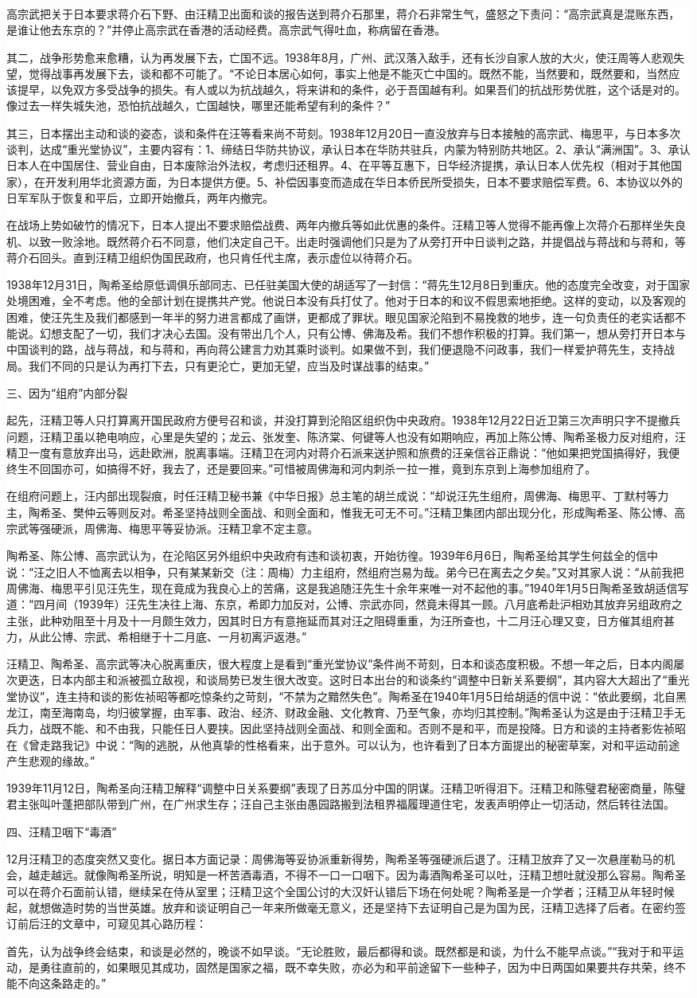 
高宗武把关于日本要求蒋介石下野、由汪精卫出面和谈的报告送到蒋介石那里，蒋介石非常生气，盛怒之下责问：“高宗武真是混账东西，是谁让他去东京的？”并停止高宗武在香港的活动经费。高宗武气得吐血，称病留在香港。


其二，战争形势愈来愈糟，认为再发展下去，亡国不远。1938年8月，广州、武汉落入敌手，还有长沙自家人放的大火，使汪周等人悲观失望，觉得战事再发展下去，谈和都不可能了。“不论日本居心如何，事实上他是不能灭亡中国的。既然不能，当然要和，既然要和，当然应该提早，以免双方多受战争的损失。有人或以为抗战越久，将来讲和的条件，必于吾国越有利。如果吾们的抗战形势优胜，这个话是对的。像过去一样失城失池，恐怕抗战越久，亡国越快，哪里还能希望有利的条件？”


其三，日本摆出主动和谈的姿态，谈和条件在汪等看来尚不苛刻。1938年12月20日一直没放弃与日本接触的高宗武、梅思平，与日本多次谈判，达成“重光堂协议”，主要内容有：1、缔结日华防共协议，承认日本在华防共驻兵，内蒙为特别防共地区。2、承认“满洲国”。3、承认日本人在中国居住、营业自由，日本废除治外法权，考虑归还租界。4、在平等互惠下，日华经济提携，承认日本人优先权（相对于其他国家），在开发利用华北资源方面，为日本提供方便。5、补偿因事变而造成在华日本侨民所受损失，日本不要求赔偿军费。6、本协议以外的日军军队于恢复和平后，立即开始撤兵，两年内撤完。


在战场上势如破竹的情况下，日本人提出不要求赔偿战费、两年内撤兵等如此优惠的条件。汪精卫等人觉得不能再像上次蒋介石那样坐失良机、以致一败涂地。既然蒋介石不同意，他们决定自己干。出走时强调他们只是为了从旁打开中日谈判之路，并提倡战与蒋战和与蒋和，等蒋介石回头。直到汪精卫组织伪国民政府，也只肯任代主席，表示虚位以待蒋介石。


1938年12月31日，陶希圣给原低调俱乐部同志、已任驻美国大使的胡适写了一封信：“蒋先生12月8日到重庆。他的态度完全改变，对于国家处境困难，全不考虑。他的全部计划在提携共产党。他说日本没有兵打仗了。他对于日本的和议不假思索地拒绝。这样的变动，以及客观的困难，使汪先生及我们都感到一年半的努力进言都成了画饼，更都成了罪状。眼见国家沦陷到不易挽救的地步，连一句负责任的老实话都不能说。幻想支配了一切，我们才决心去国。没有带出几个人，只有公博、佛海及希。我们不想作积极的打算。我们第一，想从旁打开日本与中国谈判的路，战与蒋战，和与蒋和，再向蒋公建言力劝其乘时谈判。如果做不到，我们便退隐不问政事，我们一样爱护蒋先生，支持战局。我们不同的只是认为再打下去，只有更沦亡，更加无望，应当及时谋战事的结束。”

三、因为“组府”内部分裂


起先，汪精卫等人只打算离开国民政府方便号召和谈，并没打算到沦陷区组织伪中央政府。1938年12月22日近卫第三次声明只字不提撤兵问题，汪精卫虽以艳电响应，心里是失望的；龙云、张发奎、陈济棠、何键等人也没有如期响应，再加上陈公博、陶希圣极力反对组府，汪精卫一度有意放弃出马，远赴欧洲，脱离事端。汪精卫在河内对蒋介石派来送护照和旅费的汪亲信谷正鼎说：“他如果把党国搞得好，我便终生不回国亦可，如搞得不好，我去了，还是要回来。”可惜被周佛海和河内刺杀一拉一推，竟到东京到上海参加组府了。


在组府问题上，汪内部出现裂痕，时任汪精卫秘书兼《中华日报》总主笔的胡兰成说：“却说汪先生组府，周佛海、梅思平、丁默村等力主，陶希圣、樊仲云等则反对。希圣坚持战则全面战、和则全面和，惟我无可无不可。”汪精卫集团内部出现分化，形成陶希圣、陈公博、高宗武等强硬派，周佛海、梅思平等妥协派。汪精卫拿不定主意。


陶希圣、陈公博、高宗武认为，在沦陷区另外组织中央政府有违和谈初衷，开始彷徨。1939年6月6日，陶希圣给其学生何兹全的信中说：“汪之旧人不恤离去以相争，只有某某新交（注：周梅）力主组府，然组府岂易为哉。弟今已在离去之夕矣。”又对其家人说：“从前我把周佛海、梅思平引见汪先生，现在竟成为我良心上的苦痛，这是我追随汪先生十余年来唯一对不起他的事。”1940年1月5日陶希圣致胡适信写道：“四月间（1939年）汪先生决往上海、东京，希即力加反对，公博、宗武亦同，然竟未得其一顾。八月底希赴沪相劝其放弃另组政府之主张，此种劝阻至十月及十一月颇生效力，因其时日方有意拖延而其对汪之阻碍重重，为汪所查也，十二月汪心理又变，日方催其组府甚力，从此公博、宗武、希相继于十二月底、一月初离沪返港。”


汪精卫、陶希圣、高宗武等决心脱离重庆，很大程度上是看到“重光堂协议”条件尚不苛刻，日本和谈态度积极。不想一年之后，日本内阁屡次更迭，日本内部主和派被孤立敌视，和谈局势已发生很大改变。这时日本出台的和谈条约“调整中日新关系要纲”，其内容大大超出了“重光堂协议”，连主持和谈的影佐祯昭等都吃惊条约之苛刻，“不禁为之黯然失色”。陶希圣在1940年1月5日给胡适的信中说：“依此要纲，北自黑龙江，南至海南岛，均归彼掌握，由军事、政治、经济、财政金融、文化教育、乃至气象，亦均归其控制。”陶希圣认为这是由于汪精卫手无兵力，战既不能、和不由我，只能任日人要挟。因此坚持战则全面战、和则全面和。否则不是和平，而是投降。日方和谈的主持者影佐祯昭在《曾走路我记》中说：“陶的逃脱，从他真挚的性格看来，出于意外。可以认为，也许看到了日本方面提出的秘密草案，对和平运动前途产生悲观的缘故。”


1939年11月12日，陶希圣向汪精卫解释“调整中日关系要纲”表现了日苏瓜分中国的阴谋。汪精卫听得泪下。汪精卫和陈璧君秘密商量，陈璧君主张叫叶蓬把部队带到广州，在广州求生存；汪自己主张由愚园路搬到法租界福履理道住宅，发表声明停止一切活动，然后转往法国。

四、汪精卫咽下“毒酒”


12月汪精卫的态度突然又变化。据日本方面记录：周佛海等妥协派重新得势，陶希圣等强硬派后退了。汪精卫放弃了又一次悬崖勒马的机会，越走越远。就像陶希圣所说，明知是一杯苦酒毒酒，不得不一口一口咽下。因为毒酒陶希圣可以吐，汪精卫想吐就没那么容易。陶希圣可以在蒋介石面前认错，继续呆在侍从室里；汪精卫这个全国公讨的大汉奸认错后下场在何处呢？陶希圣是一介学者；汪精卫从年轻时候起，就想做造时势的当世英雄。放弃和谈证明自己一年来所做毫无意义，还是坚持下去证明自己是为国为民，汪精卫选择了后者。在密约签订前后汪的文章中，可窥见其心路历程：


首先，认为战争终会结束，和谈是必然的，晚谈不如早谈。“无论胜败，最后都得和谈。既然都是和谈，为什么不能早点谈。”“我对于和平运动，是勇往直前的，如果眼见其成功，固然是国家之福，既不幸失败，亦必为和平前途留下一些种子，因为中日两国如果要共存共荣，终不能不向这条路走的。”

